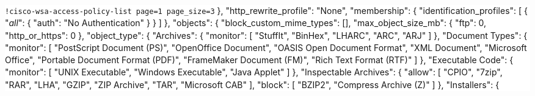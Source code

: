 ```!cisco-wsa-access-policy-list page=1 page_size=3```
            },
            "http_rewrite_profile": "None",
            "membership": {
                "identification_profiles": [
                    {
                        "_all_": {
                            "auth": "No Authentication"
                        }
                    }
                ]
            },
            "objects": {
                "block_custom_mime_types": [],
                "max_object_size_mb": {
                    "ftp": 0,
                    "http_or_https": 0
                },
                "object_type": {
                    "Archives": {
                        "monitor": [
                            "StuffIt",
                            "BinHex",
                            "LHARC",
                            "ARC",
                            "ARJ"
                        ]
                    },
                    "Document Types": {
                        "monitor": [
                            "PostScript Document (PS)",
                            "OpenOffice Document",
                            "OASIS Open Document Format",
                            "XML Document",
                            "Microsoft Office",
                            "Portable Document Format (PDF)",
                            "FrameMaker Document (FM)",
                            "Rich Text Format (RTF)"
                        ]
                    },
                    "Executable Code": {
                        "monitor": [
                            "UNIX Executable",
                            "Windows Executable",
                            "Java Applet"
                        ]
                    },
                    "Inspectable Archives": {
                        "allow": [
                            "CPIO",
                            "7zip",
                            "RAR",
                            "LHA",
                            "GZIP",
                            "ZIP Archive",
                            "TAR",
                            "Microsoft CAB"
                        ],
                        "block": [
                            "BZIP2",
                            "Compress Archive (Z)"
                        ]
                    },
                    "Installers": {
```